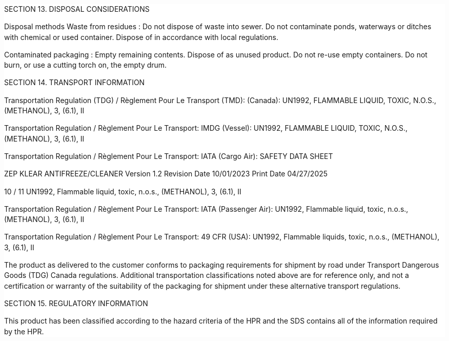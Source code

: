  
 
SECTION 13. DISPOSAL CONSIDERATIONS 
 
Disposal methods 
Waste from residues 
: Do not dispose of waste into sewer. 
Do not contaminate ponds, waterways or ditches with 
chemical or used container. 
Dispose of in accordance with local regulations. 
 
Contaminated packaging 
: Empty remaining contents. 
Dispose of as unused product. 
Do not re-use empty containers. 
Do not burn, or use a cutting torch on, the empty drum. 
 
 
 
SECTION 14. TRANSPORT INFORMATION 
 
Transportation Regulation (TDG) / Règlement Pour Le Transport (TMD): (Canada): 
UN1992, FLAMMABLE LIQUID, TOXIC, N.O.S., (METHANOL), 3, (6.1), II 
 
Transportation Regulation / Règlement Pour Le Transport: IMDG (Vessel): 
UN1992, FLAMMABLE LIQUID, TOXIC, N.O.S., (METHANOL), 3, (6.1), II 
 
Transportation Regulation / Règlement Pour Le Transport: IATA (Cargo Air): 
SAFETY DATA SHEET 
 
ZEP KLEAR ANTIFREEZE/CLEANER 
Version 1.2 
Revision Date 10/01/2023 
Print Date 04/27/2025  
 
 
10 / 11 
UN1992, Flammable liquid, toxic, n.o.s., (METHANOL), 3, (6.1), II 
 
Transportation Regulation / Règlement Pour Le Transport: IATA (Passenger Air): 
UN1992, Flammable liquid, toxic, n.o.s., (METHANOL), 3, (6.1), II 
 
Transportation Regulation / Règlement Pour Le Transport: 49 CFR (USA): 
UN1992, Flammable liquids, toxic, n.o.s., (METHANOL), 3, (6.1), II 
 
The product as delivered to the customer conforms to packaging requirements for shipment by road 
under Transport Dangerous Goods (TDG) Canada regulations. Additional transportation classifications 
noted above are for reference only, and not a certification or warranty of the suitability of the packaging 
for shipment under these alternative transport regulations. 
 
 
 
 
SECTION 15. REGULATORY INFORMATION 
 
 
 
 
 
This product has been classified according to the hazard criteria of the HPR and the SDS 
contains all of the information required by the HPR. 
 